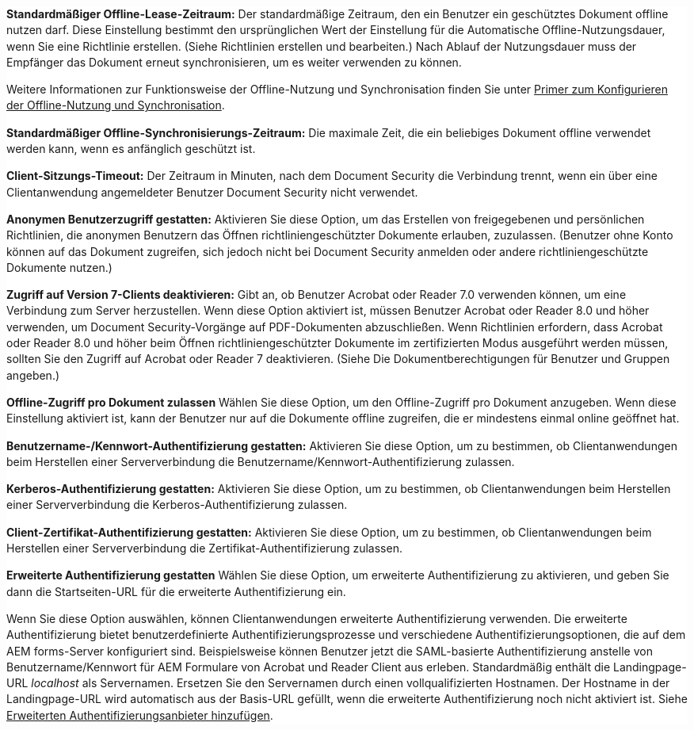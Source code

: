 **Standardmäßiger Offline-Lease-Zeitraum:** Der standardmäßige Zeitraum, den ein Benutzer ein geschütztes Dokument offline nutzen darf. Diese Einstellung bestimmt den ursprünglichen Wert der Einstellung für die Automatische Offline-Nutzungsdauer, wenn Sie eine Richtlinie erstellen. (Siehe Richtlinien erstellen und bearbeiten.) Nach Ablauf der Nutzungsdauer muss der Empfänger das Dokument erneut synchronisieren, um es weiter verwenden zu können.

Weitere Informationen zur Funktionsweise der Offline-Nutzung und Synchronisation finden Sie unter [Primer zum Konfigurieren der Offline-Nutzung und Synchronisation](https://blogs.adobe.com/security/2009/05/primer_on_configuring_offline.html).

**Standardmäßiger Offline-Synchronisierungs-Zeitraum:** Die maximale Zeit, die ein beliebiges Dokument offline verwendet werden kann, wenn es anfänglich geschützt ist.

**Client-Sitzungs-Timeout:** Der Zeitraum in Minuten, nach dem Document Security die Verbindung trennt, wenn ein über eine Clientanwendung angemeldeter Benutzer Document Security nicht verwendet.

**Anonymen Benutzerzugriff gestatten:** Aktivieren Sie diese Option, um das Erstellen von freigegebenen und persönlichen Richtlinien, die anonymen Benutzern das Öffnen richtliniengeschützter Dokumente erlauben, zuzulassen. (Benutzer ohne Konto können auf das Dokument zugreifen, sich jedoch nicht bei Document Security anmelden oder andere richtliniengeschützte Dokumente nutzen.)

**Zugriff auf Version 7-Clients deaktivieren:** Gibt an, ob Benutzer Acrobat oder Reader 7.0 verwenden können, um eine Verbindung zum Server herzustellen. Wenn diese Option aktiviert ist, müssen Benutzer Acrobat oder Reader 8.0 und höher verwenden, um Document Security-Vorgänge auf PDF-Dokumenten abzuschließen. Wenn Richtlinien erfordern, dass Acrobat oder Reader 8.0 und höher beim Öffnen richtliniengeschützter Dokumente im zertifizierten Modus ausgeführt werden müssen, sollten Sie den Zugriff auf Acrobat oder Reader 7 deaktivieren. (Siehe Die Dokumentberechtigungen für Benutzer und Gruppen angeben.)

**Offline-Zugriff pro Dokument zulassen** Wählen Sie diese Option, um den Offline-Zugriff pro Dokument anzugeben. Wenn diese Einstellung aktiviert ist, kann der Benutzer nur auf die Dokumente offline zugreifen, die er mindestens einmal online geöffnet hat.

**Benutzername-/Kennwort-Authentifizierung gestatten:** Aktivieren Sie diese Option, um zu bestimmen, ob Clientanwendungen beim Herstellen einer Serververbindung die Benutzername/Kennwort-Authentifizierung zulassen.

**Kerberos-Authentifizierung gestatten:** Aktivieren Sie diese Option, um zu bestimmen, ob Clientanwendungen beim Herstellen einer Serververbindung die Kerberos-Authentifizierung zulassen.

**Client-Zertifikat-Authentifizierung gestatten:** Aktivieren Sie diese Option, um zu bestimmen, ob Clientanwendungen beim Herstellen einer Serververbindung die Zertifikat-Authentifizierung zulassen.

**Erweiterte Authentifizierung gestatten** Wählen Sie diese Option, um erweiterte Authentifizierung zu aktivieren, und geben Sie dann die Startseiten-URL für die erweiterte Authentifizierung ein.

Wenn Sie diese Option auswählen, können Clientanwendungen erweiterte Authentifizierung verwenden. Die erweiterte Authentifizierung bietet benutzerdefinierte Authentifizierungsprozesse und verschiedene Authentifizierungsoptionen, die auf dem AEM forms-Server konfiguriert sind. Beispielsweise können Benutzer jetzt die SAML-basierte Authentifizierung anstelle von Benutzername/Kennwort für AEM Formulare von Acrobat und Reader Client aus erleben. Standardmäßig enthält die Landingpage-URL *localhost* als Servernamen. Ersetzen Sie den Servernamen durch einen vollqualifizierten Hostnamen. Der Hostname in der Landingpage-URL wird automatisch aus der Basis-URL gefüllt, wenn die erweiterte Authentifizierung noch nicht aktiviert ist. Siehe [Erweiterten Authentifizierungsanbieter hinzufügen](configuring-client-server-options.md#add-the-extended-authentication-provider).
